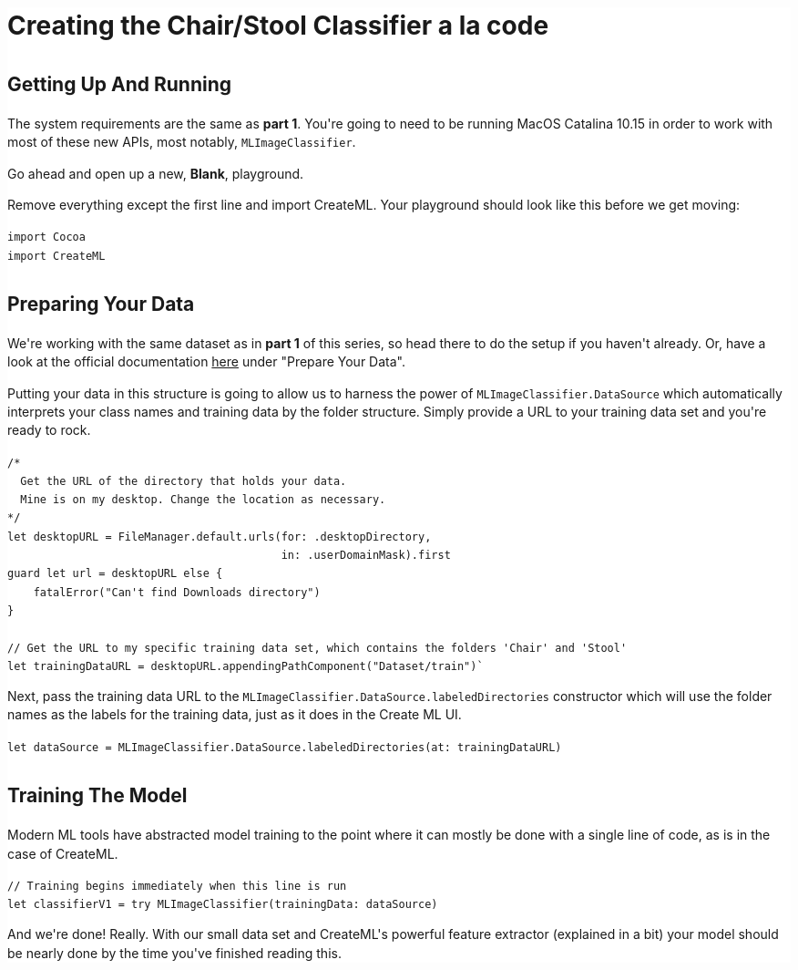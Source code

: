 # Creating the Chair/Stool Classifier a la code

## Getting Up And Running

The system requirements are the same as **part 1**.  You're going to need to be running MacOS Catalina 10.15 in order to work with most of these new APIs, most notably, `MLImageClassifier`.

Go ahead and open up a new, **Blank**, playground.

Remove everything except the first line and import CreateML.  Your playground should look like this before we get moving:

```
import Cocoa
import CreateML
```

## Preparing Your Data

We're working with the same dataset as in **part 1** of this series, so head there to do the setup if you haven't already.  Or, have a look at the official documentation [here](https://developer.apple.com/documentation/createml/creating_an_image_classifier_model) under "Prepare Your Data".

Putting your data in this structure is going to allow us to harness the power of `MLImageClassifier.DataSource` which automatically interprets your class names and training data by the folder structure.  Simply provide a URL to your training data set and you're ready to rock.

```
/*
  Get the URL of the directory that holds your data. 
  Mine is on my desktop. Change the location as necessary.
*/
let desktopURL = FileManager.default.urls(for: .desktopDirectory, 
                                          in: .userDomainMask).first
guard let url = desktopURL else { 
    fatalError("Can't find Downloads directory")
}

// Get the URL to my specific training data set, which contains the folders 'Chair' and 'Stool'
let trainingDataURL = desktopURL.appendingPathComponent("Dataset/train")`
```
Next, pass the training data URL to the `MLImageClassifier.DataSource.labeledDirectories` constructor which will use the folder names as the labels for the training data, just as it does in the Create ML UI.

`let dataSource = MLImageClassifier.DataSource.labeledDirectories(at: trainingDataURL)`

## Training The Model

Modern ML tools have abstracted model training to the point where it can mostly be done with a single line of code, as is in the case of CreateML.

```
// Training begins immediately when this line is run
let classifierV1 = try MLImageClassifier(trainingData: dataSource)
```
And we're done!  Really.  With our small data set and CreateML's powerful feature extractor (explained in a bit) your model should be nearly done by the time you've finished reading this.
